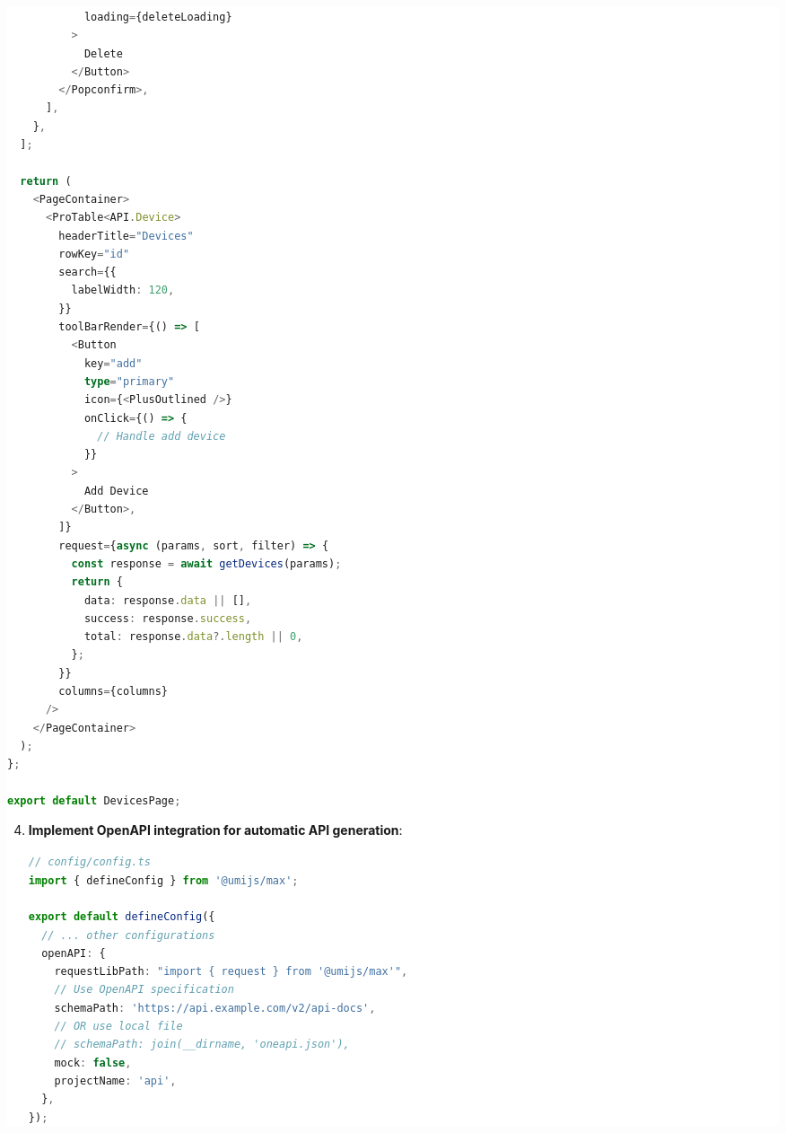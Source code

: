    ```typescript
               loading={deleteLoading}
             >
               Delete
             </Button>
           </Popconfirm>,
         ],
       },
     ];

     return (
       <PageContainer>
         <ProTable<API.Device>
           headerTitle="Devices"
           rowKey="id"
           search={{
             labelWidth: 120,
           }}
           toolBarRender={() => [
             <Button
               key="add"
               type="primary"
               icon={<PlusOutlined />}
               onClick={() => {
                 // Handle add device
               }}
             >
               Add Device
             </Button>,
           ]}
           request={async (params, sort, filter) => {
             const response = await getDevices(params);
             return {
               data: response.data || [],
               success: response.success,
               total: response.data?.length || 0,
             };
           }}
           columns={columns}
         />
       </PageContainer>
     );
   };

   export default DevicesPage;
   ```

4. **Implement OpenAPI integration for automatic API generation**:
   ```typescript
   // config/config.ts
   import { defineConfig } from '@umijs/max';

   export default defineConfig({
     // ... other configurations
     openAPI: {
       requestLibPath: "import { request } from '@umijs/max'",
       // Use OpenAPI specification
       schemaPath: 'https://api.example.com/v2/api-docs',
       // OR use local file
       // schemaPath: join(__dirname, 'oneapi.json'),
       mock: false,
       projectName: 'api',
     },
   });
   ```